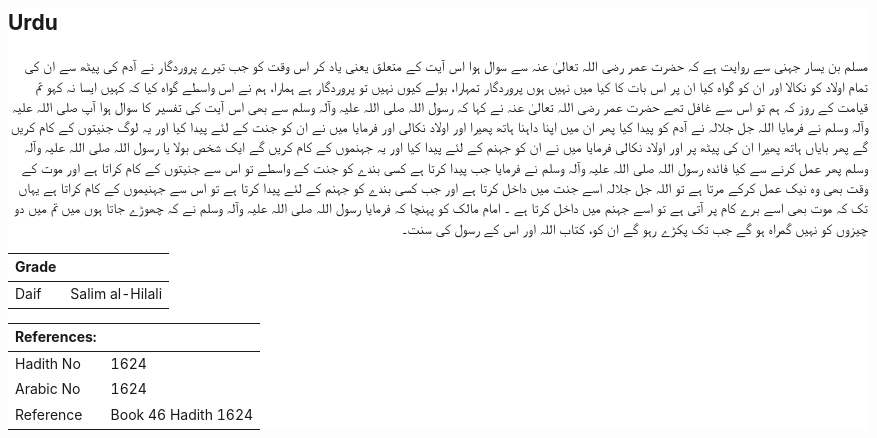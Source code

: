 ## Urdu


<div dir="rtl" lang="ur" style={{fontSize:'larger',backgroundColor:'#f8f9fa',padding:20}}>
مسلم بن یسار جہنی سے روایت ہے کہ حضرت عمر رضی اللہ تعالیٰ عنہ سے سوال ہوا اس آیت کے متعلق یعنی یاد کر اس وقت کو جب تیرے پروردگار نے آدم کی پیٹھ سے ان کی تمام اولاد کو نکالا اور ان کو گواہ کیا ان پر اس بات کا کیا میں نہیں ہوں پروردگار تمہارا، بولے کیوں نہیں تو پروردگار ہے ہمارا، ہم نے اس واسطے گواہ کیا کہ کہیں ایسا نہ کہو تم قیامت کے روز کہ ہم تو اس سے غافل تھے حضرت عمر رضی اللہ تعالیٰ عنہ نے کہا کہ رسول اللہ صلی اللہ علیہ وآلہ وسلم سے بھی اس آیت کی تفسیر کا سوال ہوا آپ صلی اللہ علیہ وآلہ وسلم نے فرمایا اللہ جل جلالہ نے آدم کو پیدا کیا پھر ان میں اپنا داہنا ہاتھ پھیرا اور اولاد نکالی اور فرمایا میں نے ان کو جنت کے لئے پیدا کیا اور یہ لوگ جنیتوں کے کام کریں گے پھر بایاں ہاتھ پھیرا ان کی پیٹھ پر اور اولاد نکالی فرمایا میں نے ان کو جہنم کے لئے پیدا کیا اور یہ جہنموں کے کام کریں گے ایک شخص بولا یا رسول اللہ صلی اللہ علیہ وآلہ وسلم پھر عمل کرنے سے کیا فائدہ رسول اللہ صلی اللہ علیہ وآلہ وسلم نے فرمایا جب پیدا کرتا ہے کسی بندے کو جنت کے واسطے تو اس سے جنیتوں کے کام کراتا ہے اور موت کے وقت بھی وہ نیک عمل کرکے مرتا ہے تو اللہ جل جلالہ اسے جنت میں داخل کرتا ہے اور جب کسی بندے کو جہنم کے لئے پیدا کرتا ہے تو اس سے جہنیموں کے کام کراتا ہے یہاں تک کہ موت بھی اسے برے کام پر آتی ہے تو اسے جہنم میں داخل کرتا ہے ۔ امام مالک کو پہنچا کہ فرمایا رسول اللہ صلی اللہ علیہ وآلہ وسلم نے کہ چھوڑے جاتا ہوں میں تم میں دو چیزوں کو نہیں گمراہ ہو گے جب تک پکڑے رہو گے ان کو، کتاب اللہ اور اس کے رسول کی سنت۔
</div>
<div style={{backgroundColor:'#f8f9fa',padding:20, marginBottom: 10}}><table> <thead> <tr> <th>Grade</th> <th></th> </tr> </thead> <tbody> <tr><td>Daif</td><td>Salim al-Hilali</td></tr></tbody></table><table> <thead> <tr> <th>References:</th> <th></th> </tr> </thead> <tbody><tr><td>Hadith No</td><td>1624</td></tr><tr><td>Arabic No</td><td>1624</td></tr><tr><td>Reference</td><td>Book 46 Hadith 1624</td></tr></tbody></table></div>